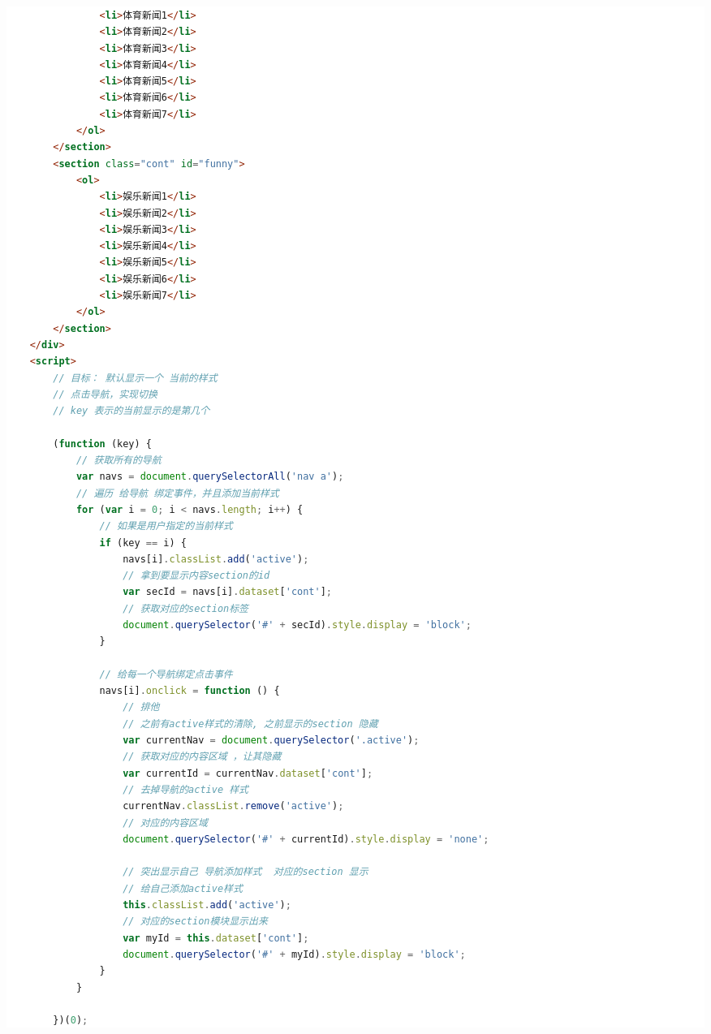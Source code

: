 ```html
                <li>体育新闻1</li>
                <li>体育新闻2</li>
                <li>体育新闻3</li>
                <li>体育新闻4</li>
                <li>体育新闻5</li>
                <li>体育新闻6</li>
                <li>体育新闻7</li>
            </ol>
        </section>
        <section class="cont" id="funny">
            <ol>
                <li>娱乐新闻1</li>
                <li>娱乐新闻2</li>
                <li>娱乐新闻3</li>
                <li>娱乐新闻4</li>
                <li>娱乐新闻5</li>
                <li>娱乐新闻6</li>
                <li>娱乐新闻7</li>
            </ol>
        </section>
    </div>
    <script>
        // 目标： 默认显示一个 当前的样式
        // 点击导航，实现切换
        // key 表示的当前显示的是第几个

        (function (key) {
            // 获取所有的导航
            var navs = document.querySelectorAll('nav a');
            // 遍历 给导航 绑定事件，并且添加当前样式
            for (var i = 0; i < navs.length; i++) {
                // 如果是用户指定的当前样式
                if (key == i) {
                    navs[i].classList.add('active');
                    // 拿到要显示内容section的id
                    var secId = navs[i].dataset['cont'];
                    // 获取对应的section标签
                    document.querySelector('#' + secId).style.display = 'block';
                }

                // 给每一个导航绑定点击事件
                navs[i].onclick = function () {
                    // 排他
                    // 之前有active样式的清除, 之前显示的section 隐藏
                    var currentNav = document.querySelector('.active');
                    // 获取对应的内容区域 ，让其隐藏
                    var currentId = currentNav.dataset['cont'];
                    // 去掉导航的active 样式
                    currentNav.classList.remove('active');
                    // 对应的内容区域
                    document.querySelector('#' + currentId).style.display = 'none';

                    // 突出显示自己 导航添加样式  对应的section 显示
                    // 给自己添加active样式
                    this.classList.add('active');
                    // 对应的section模块显示出来
                    var myId = this.dataset['cont'];
                    document.querySelector('#' + myId).style.display = 'block';
                }
            }

        })(0);

```